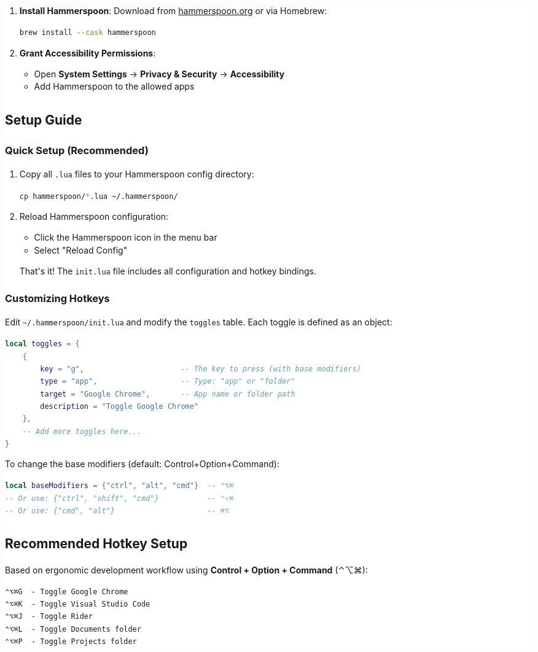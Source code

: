1. **Install Hammerspoon**: Download from [hammerspoon.org](https://www.hammerspoon.org/) or via Homebrew:
   ```bash
   brew install --cask hammerspoon
   ```

2. **Grant Accessibility Permissions**:
   - Open **System Settings** → **Privacy & Security** → **Accessibility**
   - Add Hammerspoon to the allowed apps

## Setup Guide

### Quick Setup (Recommended)

1. Copy all `.lua` files to your Hammerspoon config directory:
   ```bash
   cp hammerspoon/*.lua ~/.hammerspoon/
   ```

2. Reload Hammerspoon configuration:
   - Click the Hammerspoon icon in the menu bar
   - Select "Reload Config"

   That's it! The `init.lua` file includes all configuration and hotkey bindings.

### Customizing Hotkeys

Edit `~/.hammerspoon/init.lua` and modify the `toggles` table. Each toggle is defined as an object:

```lua
local toggles = {
    {
        key = "g",                      -- The key to press (with base modifiers)
        type = "app",                   -- Type: "app" or "folder"
        target = "Google Chrome",       -- App name or folder path
        description = "Toggle Google Chrome"
    },
    -- Add more toggles here...
}
```

To change the base modifiers (default: Control+Option+Command):

```lua
local baseModifiers = {"ctrl", "alt", "cmd"}  -- ⌃⌥⌘
-- Or use: {"ctrl", "shift", "cmd"}           -- ⌃⇧⌘
-- Or use: {"cmd", "alt"}                     -- ⌘⌥
```

## Recommended Hotkey Setup

Based on ergonomic development workflow using **Control + Option + Command** (⌃⌥⌘):

```
⌃⌥⌘G  - Toggle Google Chrome
⌃⌥⌘K  - Toggle Visual Studio Code
⌃⌥⌘J  - Toggle Rider
⌃⌥⌘L  - Toggle Documents folder
⌃⌥⌘P  - Toggle Projects folder
```
